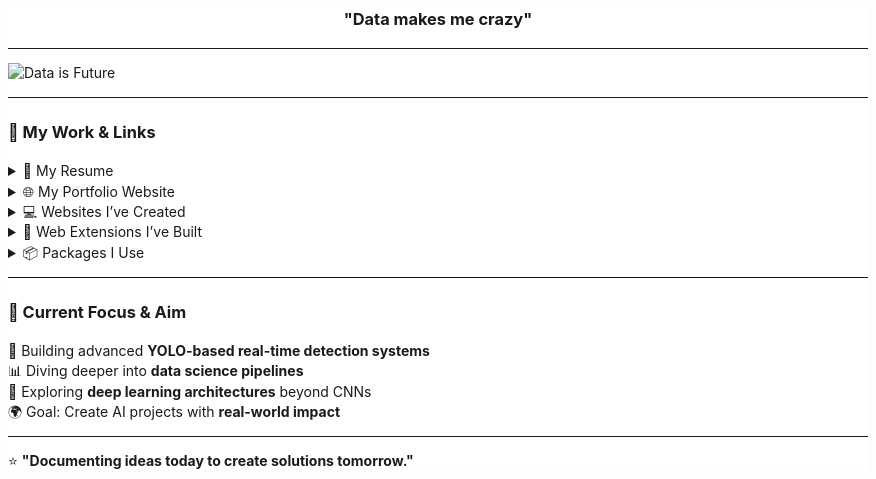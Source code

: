 
<div align="center">

###  "Data makes me crazy"

</div>

---


<img src="https://i.pinimg.com/originals/ce/13/d8/ce13d8fa9d17ec31e7b80934f46f8f6f.gif" alt="Data is Future" width="100%" height ="50%">

---

### 📂 My Work & Links

<details><summary>📄 My Resume</summary></details>

<details><summary>🌐 My Portfolio Website</summary></details>

<details><summary>💻 Websites I’ve Created</summary></details>

<details><summary>🧩 Web Extensions I’ve Built</summary></details>

<details><summary>📦 Packages I Use</summary></details>

---

### 🎯 Current Focus & Aim
🚀 Building advanced **YOLO-based real-time detection systems**  
📊 Diving deeper into **data science pipelines**  
🌱 Exploring **deep learning architectures** beyond CNNs  
🌍 Goal: Create AI projects with **real-world impact**

---

⭐ **"Documenting ideas today to create solutions tomorrow."**
